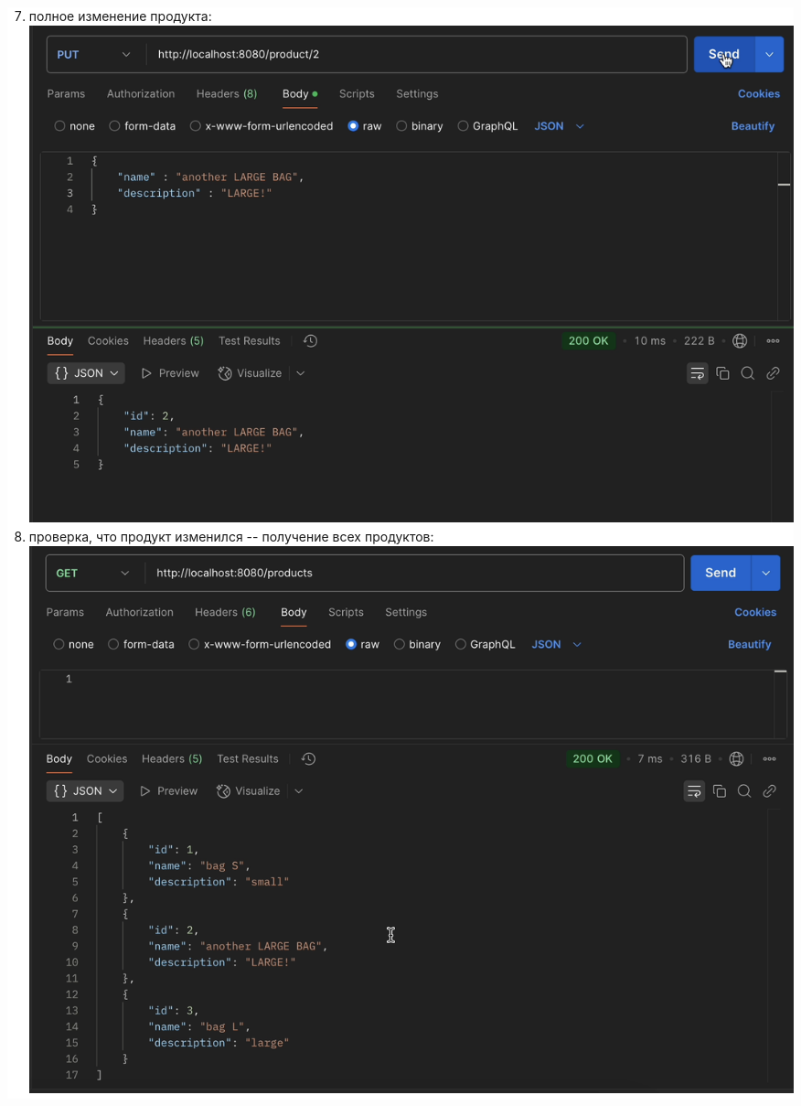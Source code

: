 7. полное изменение продукта: ![alt text](https://github.com/arnyyyyy/networks-course/blob/master/lab02/images/9_put_product_full_info.png)
8. проверка, что продукт изменился -- получение всех продуктов: ![alt text](https://github.com/arnyyyyy/networks-course/blob/master/lab02/images/10_get_all_products.png)